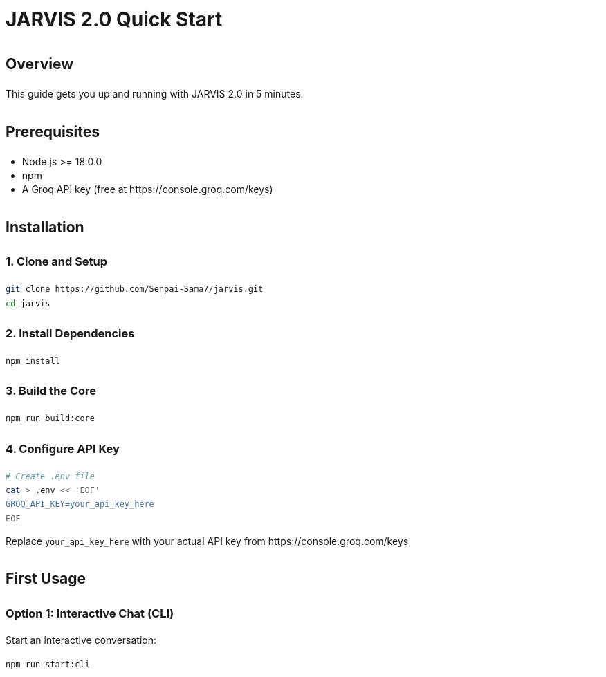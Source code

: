 # JARVIS 2.0 Quick Start

## Overview

This guide gets you up and running with JARVIS 2.0 in 5 minutes.

## Prerequisites

- Node.js >= 18.0.0
- npm
- A Groq API key (free at https://console.groq.com/keys)

## Installation

### 1. Clone and Setup

```bash
git clone https://github.com/Senpai-Sama7/jarvis.git
cd jarvis
```

### 2. Install Dependencies

```bash
npm install
```

### 3. Build the Core

```bash
npm run build:core
```

### 4. Configure API Key

```bash
# Create .env file
cat > .env << 'EOF'
GROQ_API_KEY=your_api_key_here
EOF
```

Replace `your_api_key_here` with your actual API key from https://console.groq.com/keys

## First Usage

### Option 1: Interactive Chat (CLI)

Start an interactive conversation:

```bash
npm run start:cli
```
